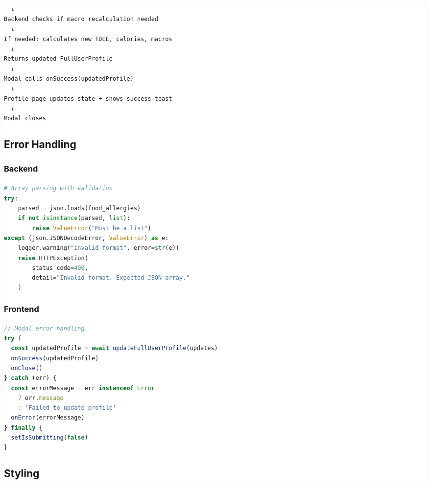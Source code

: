 ```
  ↓
Backend checks if macro recalculation needed
  ↓
If needed: calculates new TDEE, calories, macros
  ↓
Returns updated FullUserProfile
  ↓
Modal calls onSuccess(updatedProfile)
  ↓
Profile page updates state + shows success toast
  ↓
Modal closes
```

## Error Handling

### Backend
```python
# Array parsing with validation
try:
    parsed = json.loads(food_allergies)
    if not isinstance(parsed, list):
        raise ValueError("Must be a list")
except (json.JSONDecodeError, ValueError) as e:
    logger.warning("invalid_format", error=str(e))
    raise HTTPException(
        status_code=400,
        detail="Invalid format. Expected JSON array."
    )
```

### Frontend
```typescript
// Modal error handling
try {
  const updatedProfile = await updateFullUserProfile(updates)
  onSuccess(updatedProfile)
  onClose()
} catch (err) {
  const errorMessage = err instanceof Error
    ? err.message
    : 'Failed to update profile'
  onError(errorMessage)
} finally {
  setIsSubmitting(false)
}
```

## Styling
